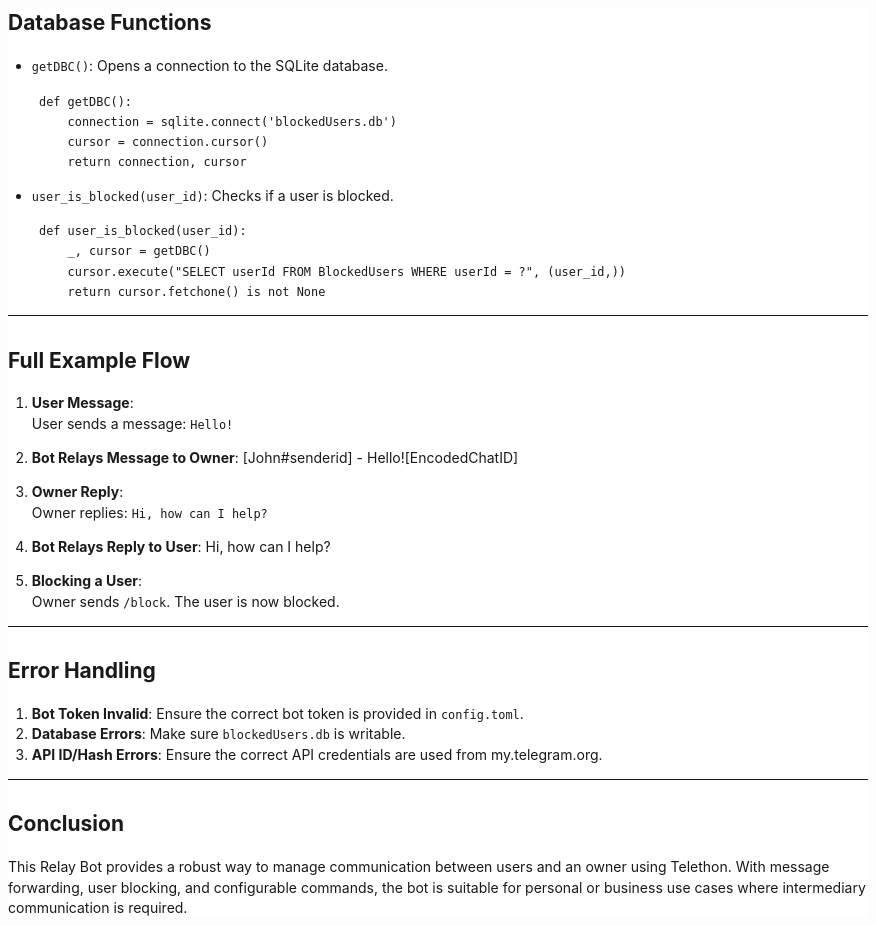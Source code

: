 
## Database Functions

- `getDBC()`: Opens a connection to the SQLite database.

       def getDBC():
           connection = sqlite.connect('blockedUsers.db')
           cursor = connection.cursor()
           return connection, cursor

- `user_is_blocked(user_id)`: Checks if a user is blocked.

       def user_is_blocked(user_id):
           _, cursor = getDBC()
           cursor.execute("SELECT userId FROM BlockedUsers WHERE userId = ?", (user_id,))
           return cursor.fetchone() is not None

---

## Full Example Flow

1. **User Message**:  
   User sends a message: `Hello!`

2. **Bot Relays Message to Owner**:
   [John#senderid] - Hello!­­­­⁮­⁮[EncodedChatID]

3. **Owner Reply**:  
   Owner replies: `Hi, how can I help?`

4. **Bot Relays Reply to User**:
   Hi, how can I help?

5. **Blocking a User**:  
   Owner sends `/block`. The user is now blocked.

---

## Error Handling

1. **Bot Token Invalid**: Ensure the correct bot token is provided in `config.toml`.
2. **Database Errors**: Make sure `blockedUsers.db` is writable.
3. **API ID/Hash Errors**: Ensure the correct API credentials are used from my.telegram.org.

---

## Conclusion
This Relay Bot provides a robust way to manage communication between users and an owner using Telethon. With message forwarding, user blocking, and configurable commands, the bot is suitable for personal or business use cases where intermediary communication is required.

